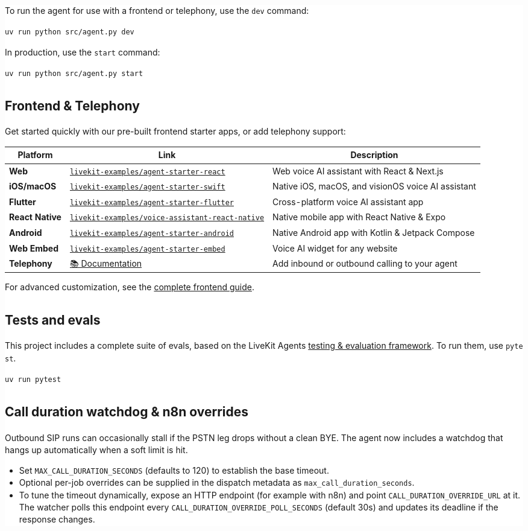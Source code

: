 To run the agent for use with a frontend or telephony, use the `dev` command:

```console
uv run python src/agent.py dev
```

In production, use the `start` command:

```console
uv run python src/agent.py start
```

## Frontend & Telephony

Get started quickly with our pre-built frontend starter apps, or add telephony support:

| Platform | Link | Description |
|----------|----------|-------------|
| **Web** | [`livekit-examples/agent-starter-react`](https://github.com/livekit-examples/agent-starter-react) | Web voice AI assistant with React & Next.js |
| **iOS/macOS** | [`livekit-examples/agent-starter-swift`](https://github.com/livekit-examples/agent-starter-swift) | Native iOS, macOS, and visionOS voice AI assistant |
| **Flutter** | [`livekit-examples/agent-starter-flutter`](https://github.com/livekit-examples/agent-starter-flutter) | Cross-platform voice AI assistant app |
| **React Native** | [`livekit-examples/voice-assistant-react-native`](https://github.com/livekit-examples/voice-assistant-react-native) | Native mobile app with React Native & Expo |
| **Android** | [`livekit-examples/agent-starter-android`](https://github.com/livekit-examples/agent-starter-android) | Native Android app with Kotlin & Jetpack Compose |
| **Web Embed** | [`livekit-examples/agent-starter-embed`](https://github.com/livekit-examples/agent-starter-embed) | Voice AI widget for any website |
| **Telephony** | [📚 Documentation](https://docs.livekit.io/agents/start/telephony/) | Add inbound or outbound calling to your agent |

For advanced customization, see the [complete frontend guide](https://docs.livekit.io/agents/start/frontend/).

## Tests and evals

This project includes a complete suite of evals, based on the LiveKit Agents [testing & evaluation framework](https://docs.livekit.io/agents/build/testing/). To run them, use `pytest`.

```console
uv run pytest
```

## Call duration watchdog & n8n overrides

Outbound SIP runs can occasionally stall if the PSTN leg drops without a clean BYE. The agent now includes a watchdog that hangs up automatically when a soft limit is hit.

- Set `MAX_CALL_DURATION_SECONDS` (defaults to 120) to establish the base timeout.
- Optional per-job overrides can be supplied in the dispatch metadata as `max_call_duration_seconds`.
- To tune the timeout dynamically, expose an HTTP endpoint (for example with n8n) and point `CALL_DURATION_OVERRIDE_URL` at it. The watcher polls this endpoint every `CALL_DURATION_OVERRIDE_POLL_SECONDS` (default 30s) and updates its deadline if the response changes.
